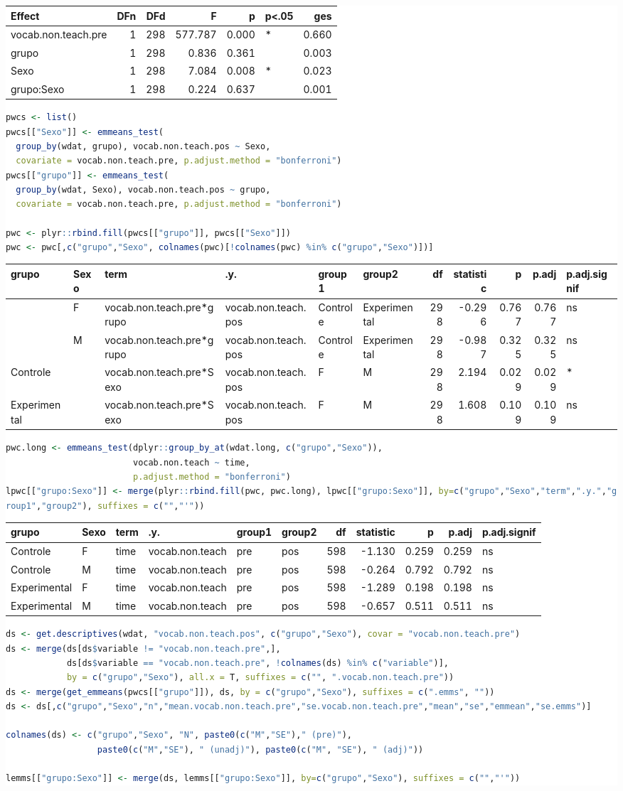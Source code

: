 | Effect              | DFn | DFd |       F |     p | p\<.05 |   ges |
|:--------------------|----:|----:|--------:|------:|:-------|------:|
| vocab.non.teach.pre |   1 | 298 | 577.787 | 0.000 | \*     | 0.660 |
| grupo               |   1 | 298 |   0.836 | 0.361 |        | 0.003 |
| Sexo                |   1 | 298 |   7.084 | 0.008 | \*     | 0.023 |
| grupo:Sexo          |   1 | 298 |   0.224 | 0.637 |        | 0.001 |

``` r
pwcs <- list()
pwcs[["Sexo"]] <- emmeans_test(
  group_by(wdat, grupo), vocab.non.teach.pos ~ Sexo,
  covariate = vocab.non.teach.pre, p.adjust.method = "bonferroni")
pwcs[["grupo"]] <- emmeans_test(
  group_by(wdat, Sexo), vocab.non.teach.pos ~ grupo,
  covariate = vocab.non.teach.pre, p.adjust.method = "bonferroni")

pwc <- plyr::rbind.fill(pwcs[["grupo"]], pwcs[["Sexo"]])
pwc <- pwc[,c("grupo","Sexo", colnames(pwc)[!colnames(pwc) %in% c("grupo","Sexo")])]
```

| grupo        | Sexo | term                       | .y.                 | group1   | group2       |  df | statistic |     p | p.adj | p.adj.signif |
|:-------------|:-----|:---------------------------|:--------------------|:---------|:-------------|----:|----------:|------:|------:|:-------------|
|              | F    | vocab.non.teach.pre\*grupo | vocab.non.teach.pos | Controle | Experimental | 298 |    -0.296 | 0.767 | 0.767 | ns           |
|              | M    | vocab.non.teach.pre\*grupo | vocab.non.teach.pos | Controle | Experimental | 298 |    -0.987 | 0.325 | 0.325 | ns           |
| Controle     |      | vocab.non.teach.pre\*Sexo  | vocab.non.teach.pos | F        | M            | 298 |     2.194 | 0.029 | 0.029 | \*           |
| Experimental |      | vocab.non.teach.pre\*Sexo  | vocab.non.teach.pos | F        | M            | 298 |     1.608 | 0.109 | 0.109 | ns           |

``` r
pwc.long <- emmeans_test(dplyr::group_by_at(wdat.long, c("grupo","Sexo")),
                         vocab.non.teach ~ time,
                         p.adjust.method = "bonferroni")
lpwc[["grupo:Sexo"]] <- merge(plyr::rbind.fill(pwc, pwc.long), lpwc[["grupo:Sexo"]], by=c("grupo","Sexo","term",".y.","group1","group2"), suffixes = c("","'"))
```

| grupo        | Sexo | term | .y.             | group1 | group2 |  df | statistic |     p | p.adj | p.adj.signif |
|:-------------|:-----|:-----|:----------------|:-------|:-------|----:|----------:|------:|------:|:-------------|
| Controle     | F    | time | vocab.non.teach | pre    | pos    | 598 |    -1.130 | 0.259 | 0.259 | ns           |
| Controle     | M    | time | vocab.non.teach | pre    | pos    | 598 |    -0.264 | 0.792 | 0.792 | ns           |
| Experimental | F    | time | vocab.non.teach | pre    | pos    | 598 |    -1.289 | 0.198 | 0.198 | ns           |
| Experimental | M    | time | vocab.non.teach | pre    | pos    | 598 |    -0.657 | 0.511 | 0.511 | ns           |

``` r
ds <- get.descriptives(wdat, "vocab.non.teach.pos", c("grupo","Sexo"), covar = "vocab.non.teach.pre")
ds <- merge(ds[ds$variable != "vocab.non.teach.pre",],
            ds[ds$variable == "vocab.non.teach.pre", !colnames(ds) %in% c("variable")],
            by = c("grupo","Sexo"), all.x = T, suffixes = c("", ".vocab.non.teach.pre"))
ds <- merge(get_emmeans(pwcs[["grupo"]]), ds, by = c("grupo","Sexo"), suffixes = c(".emms", ""))
ds <- ds[,c("grupo","Sexo","n","mean.vocab.non.teach.pre","se.vocab.non.teach.pre","mean","se","emmean","se.emms")]

colnames(ds) <- c("grupo","Sexo", "N", paste0(c("M","SE")," (pre)"),
                  paste0(c("M","SE"), " (unadj)"), paste0(c("M", "SE"), " (adj)"))

lemms[["grupo:Sexo"]] <- merge(ds, lemms[["grupo:Sexo"]], by=c("grupo","Sexo"), suffixes = c("","'"))
```
